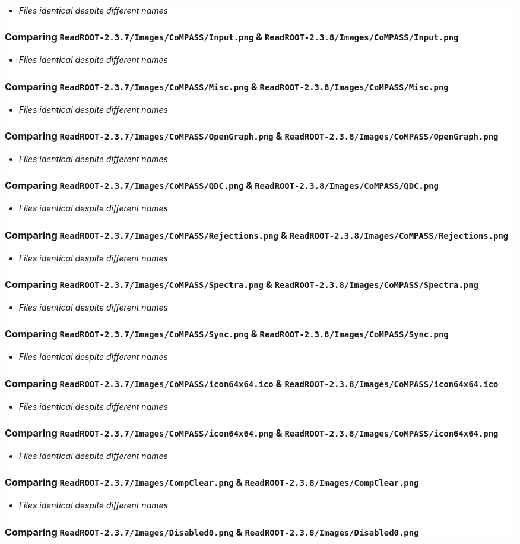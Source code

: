  * *Files identical despite different names*

### Comparing `ReadROOT-2.3.7/Images/CoMPASS/Input.png` & `ReadROOT-2.3.8/Images/CoMPASS/Input.png`

 * *Files identical despite different names*

### Comparing `ReadROOT-2.3.7/Images/CoMPASS/Misc.png` & `ReadROOT-2.3.8/Images/CoMPASS/Misc.png`

 * *Files identical despite different names*

### Comparing `ReadROOT-2.3.7/Images/CoMPASS/OpenGraph.png` & `ReadROOT-2.3.8/Images/CoMPASS/OpenGraph.png`

 * *Files identical despite different names*

### Comparing `ReadROOT-2.3.7/Images/CoMPASS/QDC.png` & `ReadROOT-2.3.8/Images/CoMPASS/QDC.png`

 * *Files identical despite different names*

### Comparing `ReadROOT-2.3.7/Images/CoMPASS/Rejections.png` & `ReadROOT-2.3.8/Images/CoMPASS/Rejections.png`

 * *Files identical despite different names*

### Comparing `ReadROOT-2.3.7/Images/CoMPASS/Spectra.png` & `ReadROOT-2.3.8/Images/CoMPASS/Spectra.png`

 * *Files identical despite different names*

### Comparing `ReadROOT-2.3.7/Images/CoMPASS/Sync.png` & `ReadROOT-2.3.8/Images/CoMPASS/Sync.png`

 * *Files identical despite different names*

### Comparing `ReadROOT-2.3.7/Images/CoMPASS/icon64x64.ico` & `ReadROOT-2.3.8/Images/CoMPASS/icon64x64.ico`

 * *Files identical despite different names*

### Comparing `ReadROOT-2.3.7/Images/CoMPASS/icon64x64.png` & `ReadROOT-2.3.8/Images/CoMPASS/icon64x64.png`

 * *Files identical despite different names*

### Comparing `ReadROOT-2.3.7/Images/CompClear.png` & `ReadROOT-2.3.8/Images/CompClear.png`

 * *Files identical despite different names*

### Comparing `ReadROOT-2.3.7/Images/Disabled0.png` & `ReadROOT-2.3.8/Images/Disabled0.png`
